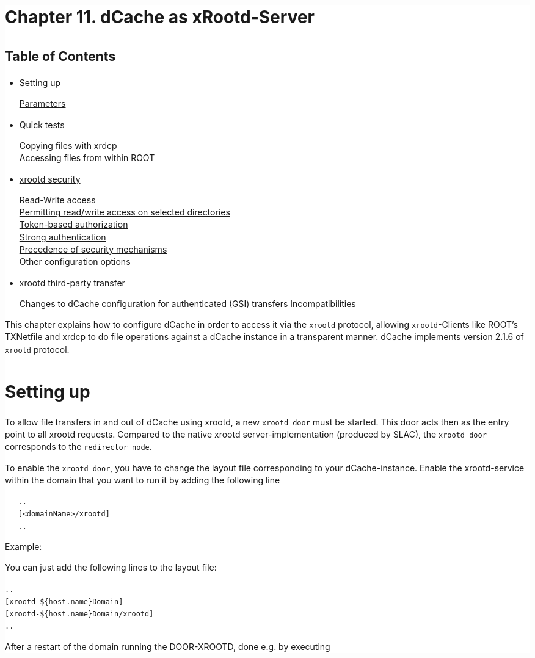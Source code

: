 Chapter 11. dCache as xRootd-Server
===================================

Table of Contents
-----------------

* [Setting up](#setting-up)  

     [Parameters](#parameters)  

* [Quick tests](#quick-tests)  

    [Copying files with xrdcp](#copying-files-with-xrdcp)  
    [Accessing files from within ROOT](#accessing-files-from-within-root)  

* [xrootd security](#xrootd-security)  

    [Read-Write access](#read-write-access)  
    [Permitting read/write access on selected directories](#permitting-read/write-access-on-selected-directories)  
    [Token-based authorization](#token-based-authorization)  
    [Strong authentication](#strong-authentication)  
    [Precedence of security mechanisms](#precedence-of-security-mechanisms)  
    [Other configuration options](#other-configuration-options)  
    
* [xrootd third-party transfer](#xrootd-third-party-transfer)

    [Changes to dCache configuration for authenticated (GSI) transfers](#changes-to-dcache-configuration-for-authenticated-transfers)
    [Incompatibilities](#incompatibilities)

This chapter explains how to configure dCache in order to access it via the `xrootd` protocol, allowing `xrootd`-Clients like ROOT’s TXNetfile and xrdcp to do file operations against a dCache instance in a transparent manner. dCache implements version 2.1.6 of `xrootd` protocol.

Setting up
==========

To allow file transfers in and out of dCache using xrootd, a new `xrootd door` must be started. This door acts then as the entry point to all xrootd requests. Compared to the native xrootd server-implementation (produced by SLAC), the `xrootd door` corresponds to the `redirector node`.

To enable the `xrootd door`, you have to change the layout file corresponding to your dCache-instance. Enable the xrootd-service within the domain that you want to run it by adding the following line 
   
       ..
       [<domainName>/xrootd]
       ..

Example:

You can just add the following lines to the layout file:

    ..
    [xrootd-${host.name}Domain]
    [xrootd-${host.name}Domain/xrootd]
    ..

After a restart of the domain running the DOOR-XROOTD, done e.g. by executing


  [1]: #cf-gplazma